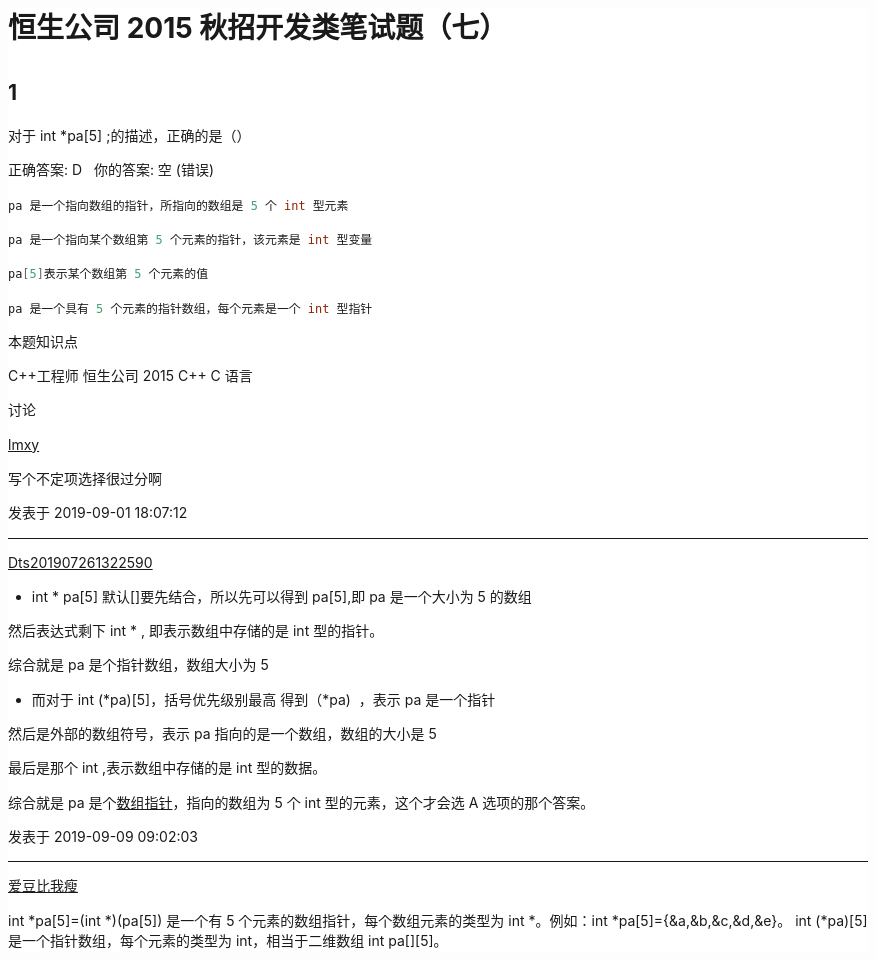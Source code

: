 # 恒生公司 2015 秋招开发类笔试题（七）

## 1

对于 int *pa[5] ;的描述，正确的是（）

正确答案: D   你的答案: 空 (错误)

```cpp
pa 是一个指向数组的指针，所指向的数组是 5 个 int 型元素
```

```cpp
pa 是一个指向某个数组第 5 个元素的指针，该元素是 int 型变量
```

```cpp
pa[5]表示某个数组第 5 个元素的值
```

```cpp
pa 是一个具有 5 个元素的指针数组，每个元素是一个 int 型指针
```

本题知识点

C++工程师 恒生公司 2015 C++ C 语言

讨论

[lmxy](https://www.nowcoder.com/profile/2164845)

写个不定项选择很过分啊

发表于 2019-09-01 18:07:12

* * *

[Dts201907261322590](https://www.nowcoder.com/profile/730057260)

*   int * pa[5] 默认[]要先结合，所以先可以得到 pa[5],即 pa 是一个大小为 5 的数组

然后表达式剩下 int * , 即表示数组中存储的是 int 型的指针。

综合就是 pa 是个指针数组，数组大小为 5

*   而对于 int (*pa)[5]，括号优先级别最高 得到（*pa)  ，表示 pa 是一个指针

然后是外部的数组符号，表示 pa 指向的是一个数组，数组的大小是 5

最后是那个 int ,表示数组中存储的是 int 型的数据。

综合就是 pa 是个[数组指针](https://www.baidu.com/s?wd=%E6%95%B0%E7%BB%84%E6%8C%87%E9%92%88&tn=SE_PcZhidaonwhc_ngpagmjz&rsv_dl=gh_pc_zhidao)，指向的数组为 5 个 int 型的元素，这个才会选 A 选项的那个答案。

发表于 2019-09-09 09:02:03

* * *

[爱豆比我瘦](https://www.nowcoder.com/profile/923922192)

int *pa[5]=(int *)(pa[5]) 是一个有 5 个元素的数组指针，每个数组元素的类型为 int *。例如：int *pa[5]={&a,&b,&c,&d,&e}。 int (*pa)[5]是一个指针数组，每个元素的类型为 int，相当于二维数组 int pa[][5]。
